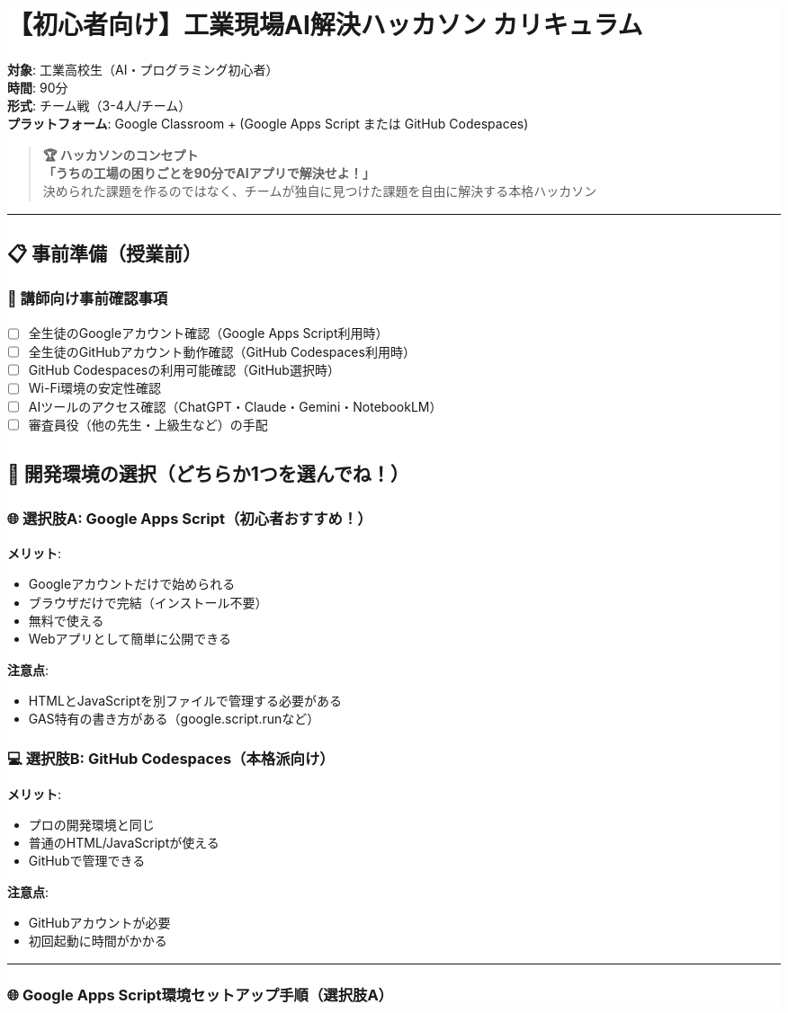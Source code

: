 # 【初心者向け】工業現場AI解決ハッカソン カリキュラム
**対象**: 工業高校生（AI・プログラミング初心者）  
**時間**: 90分  
**形式**: チーム戦（3-4人/チーム）  
**プラットフォーム**: Google Classroom + (Google Apps Script または GitHub Codespaces)

> **🏆 ハッカソンのコンセプト**  
> **「うちの工場の困りごとを90分でAIアプリで解決せよ！」**  
> 決められた課題を作るのではなく、チームが独自に見つけた課題を自由に解決する本格ハッカソン

---

## 📋 事前準備（授業前）

### 🎯 講師向け事前確認事項
- [ ] 全生徒のGoogleアカウント確認（Google Apps Script利用時）
- [ ] 全生徒のGitHubアカウント動作確認（GitHub Codespaces利用時）
- [ ] GitHub Codespacesの利用可能確認（GitHub選択時）
- [ ] Wi-Fi環境の安定性確認  
- [ ] AIツールのアクセス確認（ChatGPT・Claude・Gemini・NotebookLM）
- [ ] 審査員役（他の先生・上級生など）の手配

## 🔧 開発環境の選択（どちらか1つを選んでね！）

### 🌐 選択肢A: Google Apps Script（初心者おすすめ！）
**メリット**: 
- Googleアカウントだけで始められる
- ブラウザだけで完結（インストール不要）
- 無料で使える
- Webアプリとして簡単に公開できる

**注意点**:
- HTMLとJavaScriptを別ファイルで管理する必要がある
- GAS特有の書き方がある（google.script.runなど）

### 💻 選択肢B: GitHub Codespaces（本格派向け）
**メリット**:
- プロの開発環境と同じ
- 普通のHTML/JavaScriptが使える
- GitHubで管理できる

**注意点**:
- GitHubアカウントが必要
- 初回起動に時間がかかる

---

### 🌐 Google Apps Script環境セットアップ手順（選択肢A）
